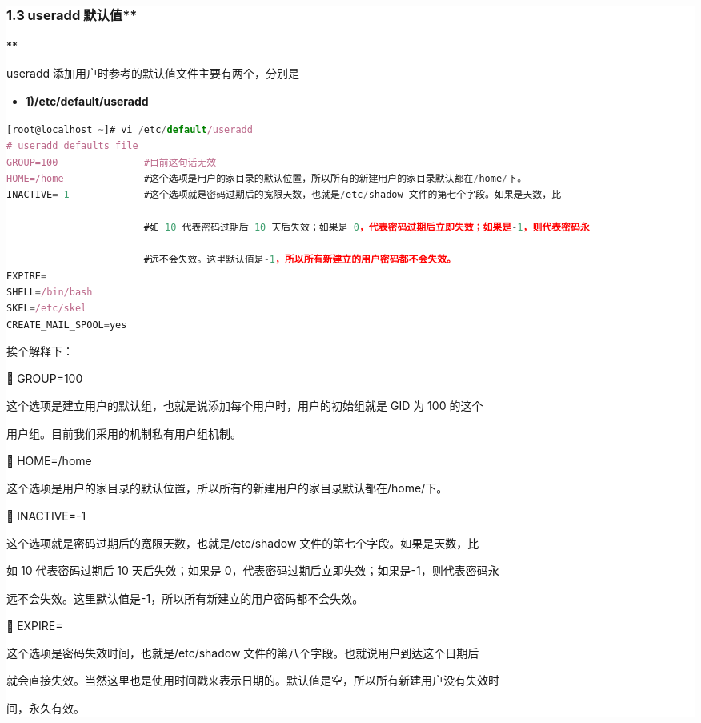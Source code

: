 ### **1.3 useradd 默认值****
**

useradd 添加用户时参考的默认值文件主要有两个，分别是

- **1)/etc/default/useradd**


```javascript
[root@localhost ~]# vi /etc/default/useradd
# useradd defaults file
GROUP=100			    #目前这句话无效
HOME=/home              #这个选项是用户的家目录的默认位置，所以所有的新建用户的家目录默认都在/home/下。
INACTIVE=-1             #这个选项就是密码过期后的宽限天数，也就是/etc/shadow 文件的第七个字段。如果是天数，比

                        #如 10 代表密码过期后 10 天后失效；如果是 0，代表密码过期后立即失效；如果是-1，则代表密码永

                        #远不会失效。这里默认值是-1，所以所有新建立的用户密码都不会失效。
EXPIRE=
SHELL=/bin/bash
SKEL=/etc/skel
CREATE_MAIL_SPOOL=yes
```

挨个解释下：


 GROUP=100


这个选项是建立用户的默认组，也就是说添加每个用户时，用户的初始组就是 GID 为 100 的这个


用户组。目前我们采用的机制私有用户组机制。


 HOME=/home


这个选项是用户的家目录的默认位置，所以所有的新建用户的家目录默认都在/home/下。


 INACTIVE=-1  

这个选项就是密码过期后的宽限天数，也就是/etc/shadow 文件的第七个字段。如果是天数，比


如 10 代表密码过期后 10 天后失效；如果是 0，代表密码过期后立即失效；如果是-1，则代表密码永


远不会失效。这里默认值是-1，所以所有新建立的用户密码都不会失效。


 EXPIRE=


这个选项是密码失效时间，也就是/etc/shadow 文件的第八个字段。也就说用户到达这个日期后


就会直接失效。当然这里也是使用时间戳来表示日期的。默认值是空，所以所有新建用户没有失效时


间，永久有效。

